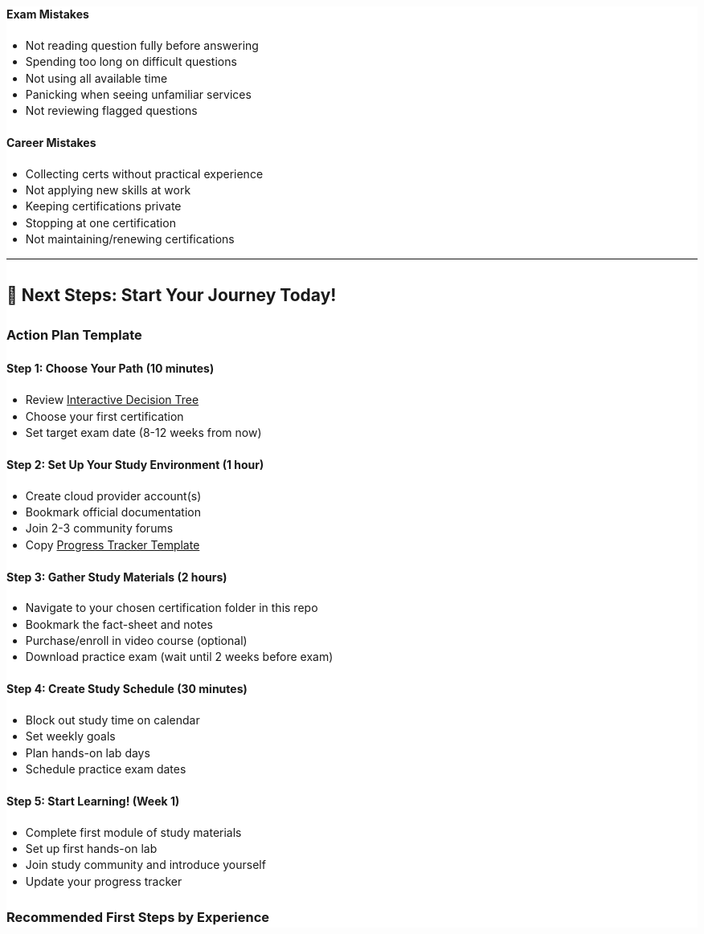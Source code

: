 #### Exam Mistakes
- Not reading question fully before answering
- Spending too long on difficult questions
- Not using all available time
- Panicking when seeing unfamiliar services
- Not reviewing flagged questions

#### Career Mistakes
- Collecting certs without practical experience
- Not applying new skills at work
- Keeping certifications private
- Stopping at one certification
- Not maintaining/renewing certifications

---

## 🎯 Next Steps: Start Your Journey Today!

### Action Plan Template

#### Step 1: Choose Your Path (10 minutes)
- Review [Interactive Decision Tree](#-interactive-decision-tree-find-your-perfect-certification)
- Choose your first certification
- Set target exam date (8-12 weeks from now)

#### Step 2: Set Up Your Study Environment (1 hour)
- Create cloud provider account(s)
- Bookmark official documentation
- Join 2-3 community forums
- Copy [Progress Tracker Template](#-progress-tracker-template)

#### Step 3: Gather Study Materials (2 hours)
- Navigate to your chosen certification folder in this repo
- Bookmark the fact-sheet and notes
- Purchase/enroll in video course (optional)
- Download practice exam (wait until 2 weeks before exam)

#### Step 4: Create Study Schedule (30 minutes)
- Block out study time on calendar
- Set weekly goals
- Plan hands-on lab days
- Schedule practice exam dates

#### Step 5: Start Learning! (Week 1)
- Complete first module of study materials
- Set up first hands-on lab
- Join study community and introduce yourself
- Update your progress tracker

### Recommended First Steps by Experience
